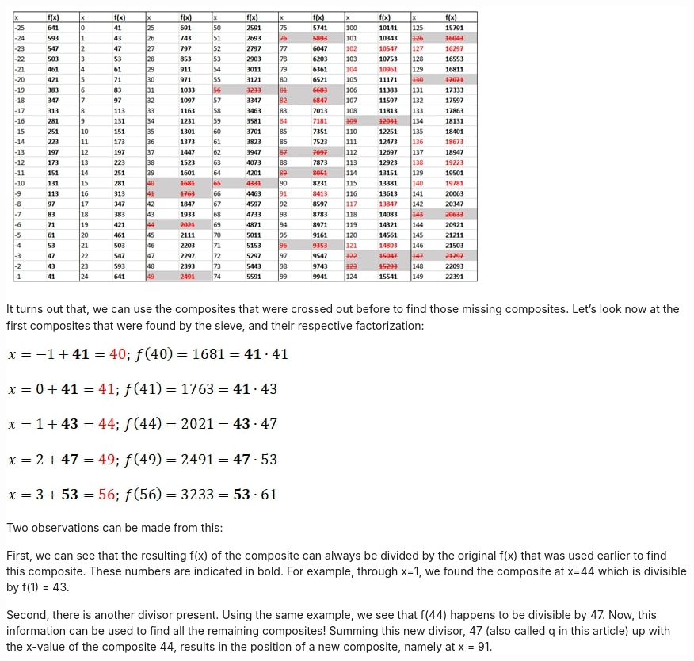 ![](images/Extended_Sieve_Of_Eratosthenes/image004.jpg?raw=true)


It turns out that, we can use the composites that were crossed out before to find those missing composites. Let’s look now at the first composites that were found by the sieve, and their respective factorization:


![](images/Extended_Sieve_Of_Eratosthenes/image005.jpg?raw=true)

![](images/Extended_Sieve_Of_Eratosthenes/image006.jpg?raw=true)

![](images/Extended_Sieve_Of_Eratosthenes/image007.jpg?raw=true)

![](images/Extended_Sieve_Of_Eratosthenes/image008.jpg?raw=true)

![](images/Extended_Sieve_Of_Eratosthenes/image009.jpg?raw=true)

Two observations can be made from this:

First, we can see that the resulting f(x) of the composite can always be divided by the original f(x) that was used earlier to find this composite. These numbers are indicated in bold. For example, through x=1, we found the composite at x=44 which is divisible by f(1) = 43.

Second, there is another divisor present. Using the same example, we see that f(44) happens to be divisible by 47. Now, this information can be used to find all the remaining composites! Summing this new divisor, 47 (also called q in this article) up with the x-value of the composite 44, results in the position of a new composite, namely at x = 91.
